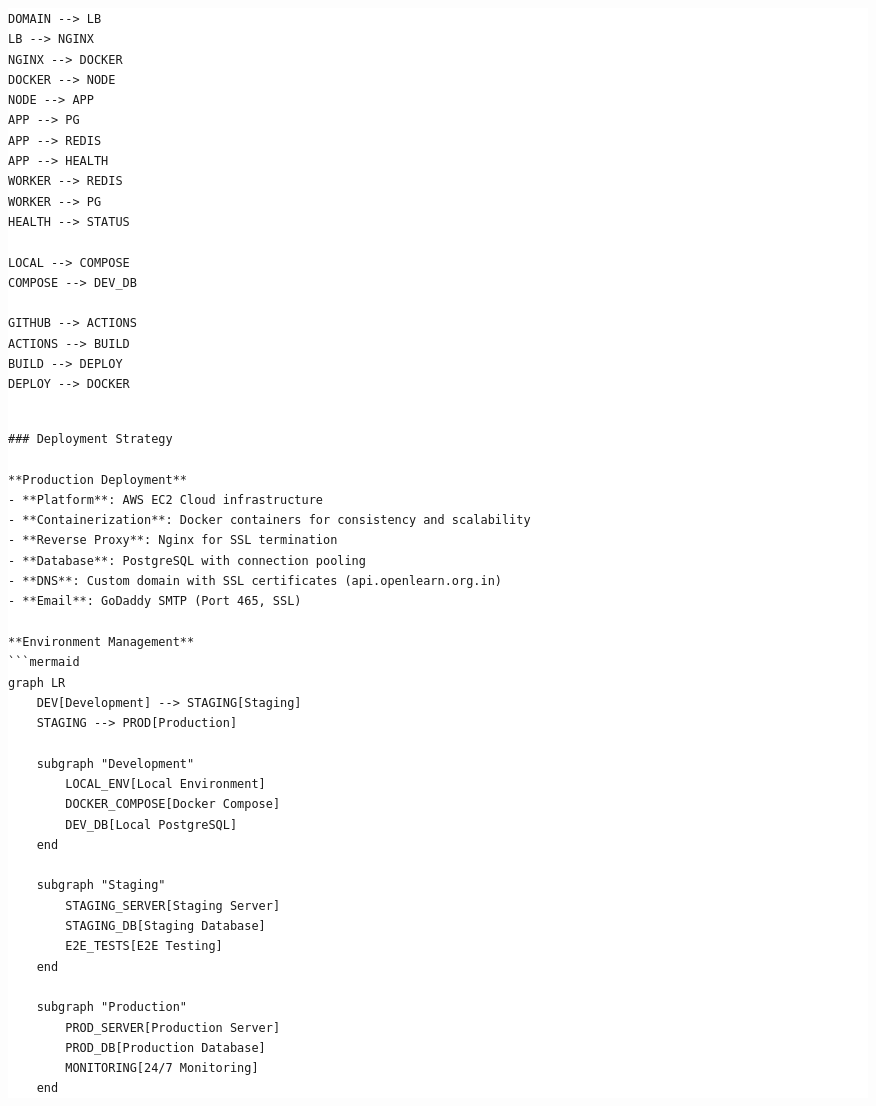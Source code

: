     DOMAIN --> LB
    LB --> NGINX
    NGINX --> DOCKER
    DOCKER --> NODE
    NODE --> APP
    APP --> PG
    APP --> REDIS
    APP --> HEALTH
    WORKER --> REDIS
    WORKER --> PG
    HEALTH --> STATUS
    
    LOCAL --> COMPOSE
    COMPOSE --> DEV_DB
    
    GITHUB --> ACTIONS
    ACTIONS --> BUILD
    BUILD --> DEPLOY
    DEPLOY --> DOCKER
```

### Deployment Strategy

**Production Deployment**
- **Platform**: AWS EC2 Cloud infrastructure  
- **Containerization**: Docker containers for consistency and scalability
- **Reverse Proxy**: Nginx for SSL termination
- **Database**: PostgreSQL with connection pooling
- **DNS**: Custom domain with SSL certificates (api.openlearn.org.in)
- **Email**: GoDaddy SMTP (Port 465, SSL)

**Environment Management**
```mermaid
graph LR
    DEV[Development] --> STAGING[Staging]
    STAGING --> PROD[Production]
    
    subgraph "Development"
        LOCAL_ENV[Local Environment]
        DOCKER_COMPOSE[Docker Compose]
        DEV_DB[Local PostgreSQL]
    end
    
    subgraph "Staging"
        STAGING_SERVER[Staging Server]
        STAGING_DB[Staging Database]
        E2E_TESTS[E2E Testing]
    end
    
    subgraph "Production"
        PROD_SERVER[Production Server]
        PROD_DB[Production Database]
        MONITORING[24/7 Monitoring]
    end
```

